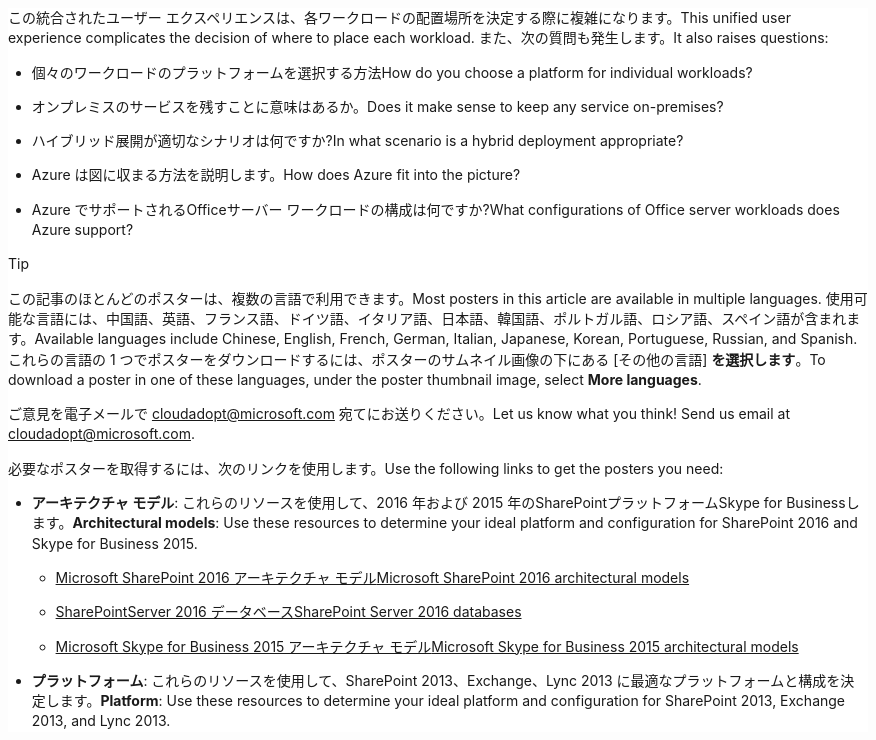 <span data-ttu-id="fb444-108">この統合されたユーザー エクスペリエンスは、各ワークロードの配置場所を決定する際に複雑になります。</span><span class="sxs-lookup"><span data-stu-id="fb444-108">This unified user experience complicates the decision of where to place each workload.</span></span> <span data-ttu-id="fb444-109">また、次の質問も発生します。</span><span class="sxs-lookup"><span data-stu-id="fb444-109">It also raises questions:</span></span>
  
- <span data-ttu-id="fb444-110">個々のワークロードのプラットフォームを選択する方法</span><span class="sxs-lookup"><span data-stu-id="fb444-110">How do you choose a platform for individual workloads?</span></span>
    
- <span data-ttu-id="fb444-111">オンプレミスのサービスを残すことに意味はあるか。</span><span class="sxs-lookup"><span data-stu-id="fb444-111">Does it make sense to keep any service on-premises?</span></span>
    
- <span data-ttu-id="fb444-112">ハイブリッド展開が適切なシナリオは何ですか?</span><span class="sxs-lookup"><span data-stu-id="fb444-112">In what scenario is a hybrid deployment appropriate?</span></span>
    
- <span data-ttu-id="fb444-113">Azure は図に収まる方法を説明します。</span><span class="sxs-lookup"><span data-stu-id="fb444-113">How does Azure fit into the picture?</span></span>
    
- <span data-ttu-id="fb444-114">Azure でサポートされるOfficeサーバー ワークロードの構成は何ですか?</span><span class="sxs-lookup"><span data-stu-id="fb444-114">What configurations of Office server workloads does Azure support?</span></span>
    
> [!TIP]
> <span data-ttu-id="fb444-115">この記事のほとんどのポスターは、複数の言語で利用できます。</span><span class="sxs-lookup"><span data-stu-id="fb444-115">Most posters in this article are available in multiple languages.</span></span> <span data-ttu-id="fb444-116">使用可能な言語には、中国語、英語、フランス語、ドイツ語、イタリア語、日本語、韓国語、ポルトガル語、ロシア語、スペイン語が含まれます。</span><span class="sxs-lookup"><span data-stu-id="fb444-116">Available languages include Chinese, English, French, German, Italian, Japanese, Korean, Portuguese, Russian, and Spanish.</span></span> <span data-ttu-id="fb444-117">これらの言語の 1 つでポスターをダウンロードするには、ポスターのサムネイル画像の下にある [その他の言語] **を選択します**。</span><span class="sxs-lookup"><span data-stu-id="fb444-117">To download a poster in one of these languages, under the poster thumbnail image, select **More languages**.</span></span>
  
<span data-ttu-id="fb444-p105">ご意見を電子メールで [cloudadopt@microsoft.com](mailto:cloudadopt@microsoft.com) 宛てにお送りください。</span><span class="sxs-lookup"><span data-stu-id="fb444-p105">Let us know what you think! Send us email at [cloudadopt@microsoft.com](mailto:cloudadopt@microsoft.com).</span></span> 
  
<span data-ttu-id="fb444-120">必要なポスターを取得するには、次のリンクを使用します。</span><span class="sxs-lookup"><span data-stu-id="fb444-120">Use the following links to get the posters you need:</span></span>
  
- <span data-ttu-id="fb444-121">**アーキテクチャ モデル**: これらのリソースを使用して、2016 年および 2015 年のSharePointプラットフォームSkype for Businessします。</span><span class="sxs-lookup"><span data-stu-id="fb444-121">**Architectural models**: Use these resources to determine your ideal platform and configuration for SharePoint 2016 and Skype for Business 2015.</span></span>
    
  - [<span data-ttu-id="fb444-122">Microsoft SharePoint 2016 アーキテクチャ モデル</span><span class="sxs-lookup"><span data-stu-id="fb444-122">Microsoft SharePoint 2016 architectural models</span></span>](architectural-models-for-sharepoint-exchange-skype-for-business-and-lync.md#SP2016_ArchModel)
    
  - [<span data-ttu-id="fb444-123">SharePointServer 2016 データベース</span><span class="sxs-lookup"><span data-stu-id="fb444-123">SharePoint Server 2016 databases</span></span>](architectural-models-for-sharepoint-exchange-skype-for-business-and-lync.md#SP2016_Databases)
    
  - [<span data-ttu-id="fb444-124">Microsoft Skype for Business 2015 アーキテクチャ モデル</span><span class="sxs-lookup"><span data-stu-id="fb444-124">Microsoft Skype for Business 2015 architectural models</span></span>](architectural-models-for-sharepoint-exchange-skype-for-business-and-lync.md#SfB2015_ArchModel)
    
- <span data-ttu-id="fb444-125">**プラットフォーム**: これらのリソースを使用して、SharePoint 2013、Exchange、Lync 2013 に最適なプラットフォームと構成を決定します。</span><span class="sxs-lookup"><span data-stu-id="fb444-125">**Platform**: Use these resources to determine your ideal platform and configuration for SharePoint 2013, Exchange 2013, and Lync 2013.</span></span>
    